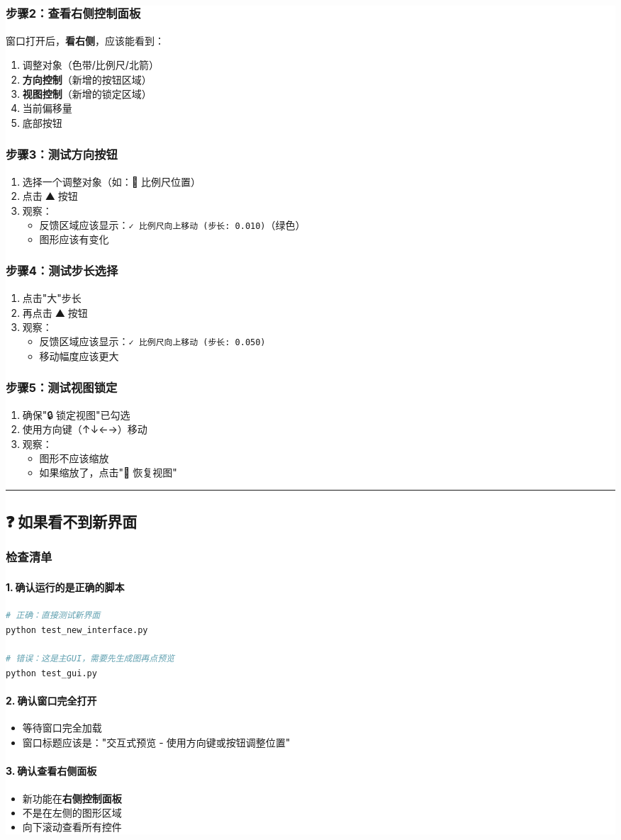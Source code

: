 ### 步骤2：查看右侧控制面板
窗口打开后，**看右侧**，应该能看到：
1. 调整对象（色带/比例尺/北箭）
2. **方向控制**（新增的按钮区域）
3. **视图控制**（新增的锁定区域）
4. 当前偏移量
5. 底部按钮

### 步骤3：测试方向按钮
1. 选择一个调整对象（如：📏 比例尺位置）
2. 点击 ▲ 按钮
3. 观察：
   - 反馈区域应该显示：`✓ 比例尺向上移动 (步长: 0.010)`（绿色）
   - 图形应该有变化

### 步骤4：测试步长选择
1. 点击"大"步长
2. 再点击 ▲ 按钮
3. 观察：
   - 反馈区域应该显示：`✓ 比例尺向上移动 (步长: 0.050)`
   - 移动幅度应该更大

### 步骤5：测试视图锁定
1. 确保"🔒 锁定视图"已勾选
2. 使用方向键（↑↓←→）移动
3. 观察：
   - 图形不应该缩放
   - 如果缩放了，点击"🔄 恢复视图"

---

## ❓ 如果看不到新界面

### 检查清单

#### 1. 确认运行的是正确的脚本
```bash
# 正确：直接测试新界面
python test_new_interface.py

# 错误：这是主GUI，需要先生成图再点预览
python test_gui.py
```

#### 2. 确认窗口完全打开
- 等待窗口完全加载
- 窗口标题应该是："交互式预览 - 使用方向键或按钮调整位置"

#### 3. 确认查看右侧面板
- 新功能在**右侧控制面板**
- 不是在左侧的图形区域
- 向下滚动查看所有控件
